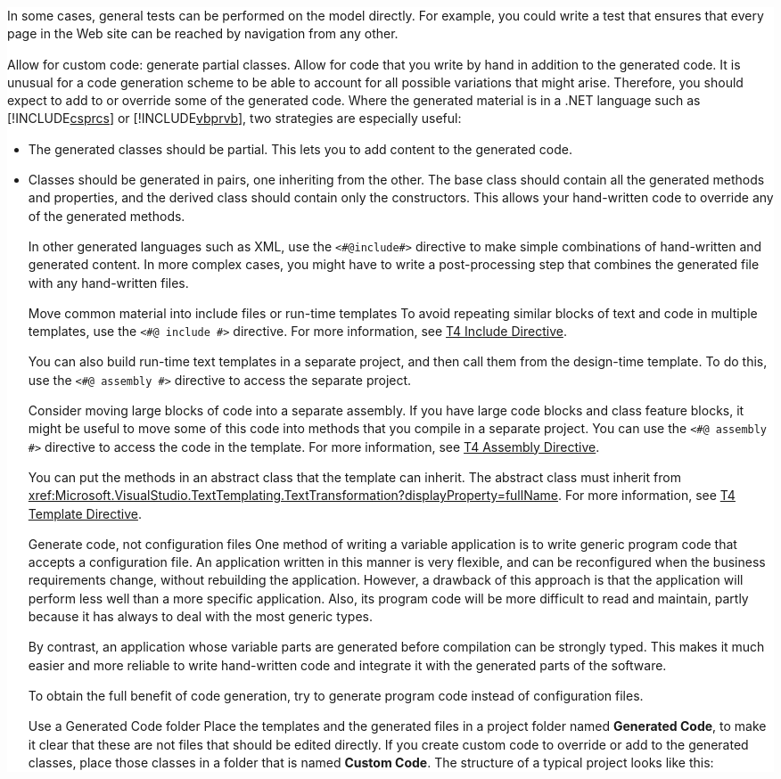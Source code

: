  In some cases, general tests can be performed on the model directly. For example, you could write a test that ensures that every page in the Web site can be reached by navigation from any other.

 Allow for custom code: generate partial classes.
 Allow for code that you write by hand in addition to the generated code. It is unusual for a code generation scheme to be able to account for all possible variations that might arise. Therefore, you should expect to add to or override some of the generated code. Where the generated material is in a .NET language such as [!INCLUDE[csprcs](../includes/csprcs-md.md)] or [!INCLUDE[vbprvb](../includes/vbprvb-md.md)], two strategies are especially useful:

- The generated classes should be partial. This lets you to add content to the generated code.

- Classes should be generated in pairs, one inheriting from the other. The base class should contain all the generated methods and properties, and the derived class should contain only the constructors. This allows your hand-written code to override any of the generated methods.

  In other generated languages such as XML, use the `<#@include#>` directive to make simple combinations of hand-written and generated content. In more complex cases, you might have to write a post-processing step that combines the generated file with any hand-written files.

  Move common material into include files or run-time templates
  To avoid repeating similar blocks of text and code in multiple templates, use the `<#@ include #>` directive. For more information, see [T4 Include Directive](../modeling/t4-include-directive.md).

  You can also build run-time text templates in a separate project, and then call them from the design-time template. To do this, use the `<#@ assembly #>` directive to access the separate project.

  Consider moving large blocks of code into a separate assembly.
  If you have large code blocks and class feature blocks, it might be useful to move some of this code into methods that you compile in a separate project. You can use the `<#@ assembly #>` directive to access the code in the template. For more information, see [T4 Assembly Directive](../modeling/t4-assembly-directive.md).

  You can put the methods in an abstract class that the template can inherit. The abstract class must inherit from <xref:Microsoft.VisualStudio.TextTemplating.TextTransformation?displayProperty=fullName>. For more information, see [T4 Template Directive](../modeling/t4-template-directive.md).

  Generate code, not configuration files
  One method of writing a variable application is to write generic program code that accepts a configuration file. An application written in this manner is very flexible, and can be reconfigured when the business requirements change, without rebuilding the application. However, a drawback of this approach is that the application will perform less well than a more specific application. Also, its program code will be more difficult to read and maintain, partly because it has always to deal with the most generic types.

  By contrast, an application whose variable parts are generated before compilation can be strongly typed. This makes it much easier and more reliable to write hand-written code and integrate it with the generated parts of the software.

  To obtain the full benefit of code generation, try to generate program code instead of configuration files.

  Use a Generated Code folder
  Place the templates and the generated files in a project folder named **Generated Code**, to make it clear that these are not files that should be edited directly. If you create custom code to override or add to the generated classes, place those classes in a folder that is named **Custom Code**. The structure of a typical project looks like this:
